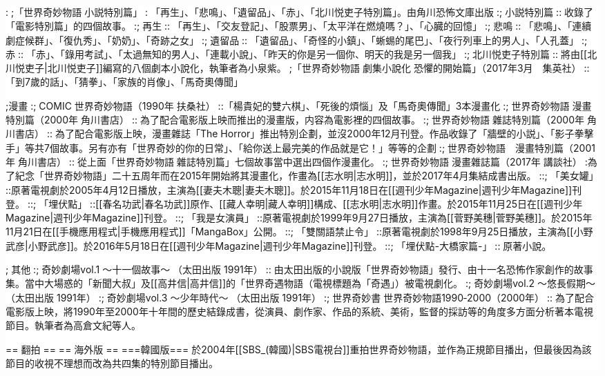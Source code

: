 :
;「世界奇妙物語 小説特別篇」
: 「再生」、「悲鳴」、「遺留品」、「赤」、「北川悦吏子特別篇」。由角川恐怖文庫出版
:; 小説特別篇
:: 收錄了「電影特別篇」的四個故事。
:; 再生
:: 「再生」、「交友登記」、「股票男」、「太平洋在燃燒嗎？」、「心臓的回憶」
:; 悲鳴
:: 「悲鳴」、「連續劇症候群」、「復仇秀」、「奶奶」、「奇跡之女」
:; 遺留品
:: 「遺留品」、「奇怪的小鎮」、「蜥蜴的尾巴」、「夜行列車上的男人」、「人孔蓋」
:; 赤
:: 「赤」、「錄用考試」、「太過無知的男人」、「連載小說」、「昨天的你是另一個你、明天的我是另一個我」
:; 北川悦吏子特別篇
:: 將由[[北川悦吏子|北川悦吏子]]編寫的八個劇本小說化，執筆者為小泉紫。
;「世界奇妙物語 劇集小說化 恐懼的開始篇」（2017年3月　集英社）
::「到7歲的話」、「猜拳」、「家族的肖像」、「馬奇奧傳聞」

;漫畫
:; COMIC 世界奇妙物語（1990年 扶桑社）
::「楊貴妃的雙六棋」、「死後的煩惱」及「馬奇奧傳聞」3本漫畫化
:; 世界奇妙物語 漫畫特別篇（2000年 角川書店）
:: 為了配合電影版上映而推出的漫畫版，内容為電影裡的四個故事。
:; 世界奇妙物語 雜誌特別篇（2000年 角川書店）
:: 為了配合電影版上映，漫畫雜誌「The Horror」推出特別企劃，並沒2000年12月刊登。作品收錄了「牆壁的小説」、「影子拳擊手」等共7個故事。另有亦有「世界奇妙的你的日常」、「給你送上最完美的作品就是它！」等等的企劃
:; 世界奇妙物語　漫畫特別篇（2001年 角川書店）
:: 從上面「世界奇妙物語 雜誌特別篇」七個故事當中選出四個作漫畫化。
:; 世界奇妙物語 漫畫雜誌篇（2017年 講談社）
:為了紀念「世界奇妙物語」二十五周年而在2015年開始將其漫畫化，作畫為[[志水明|志水明]]，並於2017年4月集結成書出版。
::; 「美女罐」
::原著電視劇於2005年4月12日播放，主演為[[妻夫木聰|妻夫木聰]]。於2015年11月18日在[[週刊少年Magazine|週刊少年Magazine]]刊登。
::; 「埋伏點」
::[[春名功武|春名功武]]原作、[[藏人幸明|藏人幸明]]構成、[[志水明|志水明]]作畫。於2015年11月25日在[[週刊少年Magazine|週刊少年Magazine]]刊登。
::; 「我是女演員」
::原著電視劇於1999年9月27日播放，主演為[[菅野美穗|菅野美穗]]。於2015年11月21日在[[手機應用程式|手機應用程式]]「MangaBox」公開。
::; 「雙關語禁止令」
::原著電視劇於1998年9月25日播放，主演為[[小野武彦|小野武彦]]。於2016年5月18日在[[週刊少年Magazine|週刊少年Magazine]]刊登。
::; 「埋伏點-大橋家篇-」
:: 原著小說。

; 其他
:; 奇妙劇場vol.1 〜十一個故事〜 （太田出版 1991年）
:: 由太田出版的小說版「世界奇妙物語」發行、由十一名恐怖作家創作的故事集。當中大場惑的「新聞大叔」及[[高井信|高井信]]的「世界奇遇物語（電視標題為「奇遇」）被電視劇化。
:; 奇妙劇場vol.2 〜悠長假期〜 （太田出版 1991年）
:; 奇妙劇場vol.3 〜少年時代〜 （太田出版 1991年）
:; 世界奇妙書 世界奇妙物語1990‐2000（2000年）
:: 為了配合電影版上映，將1990年至2000年十年間的歷史結錄成書，從演員、劇作家、作品的系統、美術，監督的採訪等的角度多方面分析著本電視節目。執筆者為高倉文紀等人。

== 翻拍 ==
== 海外版 ==
===韓國版===
於2004年[[SBS_(韓國)|SBS電視台]]重拍世界奇妙物語，並作為正規節目播出，但最後因為該節目的收視不理想而改為共四集的特別節目播出。
